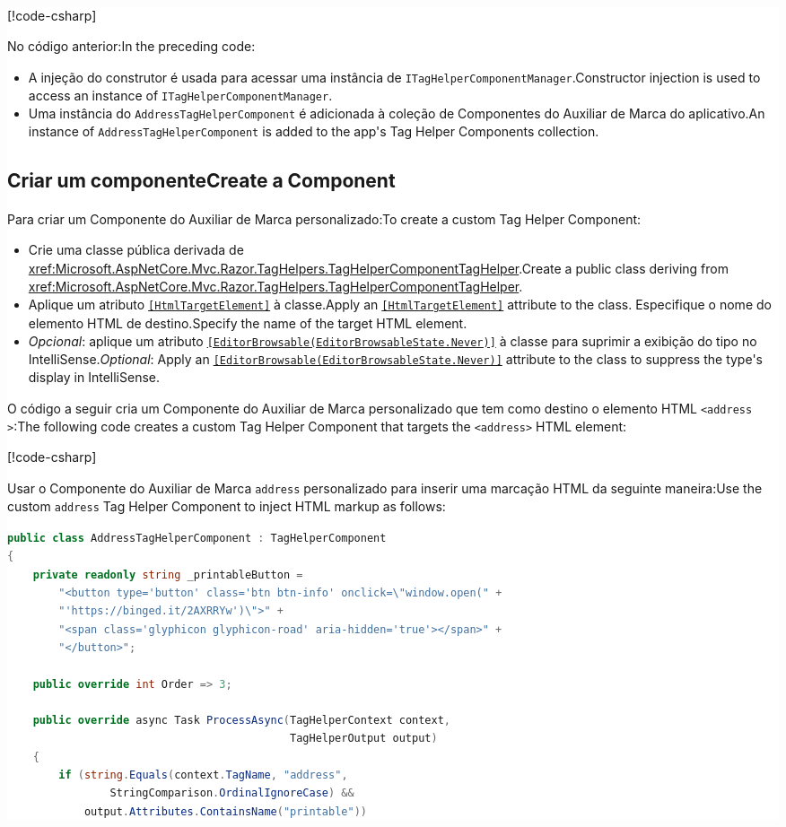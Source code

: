 [!code-csharp[](th-components/samples/RazorPagesSample/Pages/Index.cshtml.cs?name=snippet_IndexModelClass)]

<span data-ttu-id="107b2-163">No código anterior:</span><span class="sxs-lookup"><span data-stu-id="107b2-163">In the preceding code:</span></span>

* <span data-ttu-id="107b2-164">A injeção do construtor é usada para acessar uma instância de `ITagHelperComponentManager`.</span><span class="sxs-lookup"><span data-stu-id="107b2-164">Constructor injection is used to access an instance of `ITagHelperComponentManager`.</span></span>
* <span data-ttu-id="107b2-165">Uma instância do `AddressTagHelperComponent` é adicionada à coleção de Componentes do Auxiliar de Marca do aplicativo.</span><span class="sxs-lookup"><span data-stu-id="107b2-165">An instance of `AddressTagHelperComponent` is added to the app's Tag Helper Components collection.</span></span>

## <a name="create-a-component"></a><span data-ttu-id="107b2-166">Criar um componente</span><span class="sxs-lookup"><span data-stu-id="107b2-166">Create a Component</span></span>

<span data-ttu-id="107b2-167">Para criar um Componente do Auxiliar de Marca personalizado:</span><span class="sxs-lookup"><span data-stu-id="107b2-167">To create a custom Tag Helper Component:</span></span>

* <span data-ttu-id="107b2-168">Crie uma classe pública derivada de <xref:Microsoft.AspNetCore.Mvc.Razor.TagHelpers.TagHelperComponentTagHelper>.</span><span class="sxs-lookup"><span data-stu-id="107b2-168">Create a public class deriving from <xref:Microsoft.AspNetCore.Mvc.Razor.TagHelpers.TagHelperComponentTagHelper>.</span></span>
* <span data-ttu-id="107b2-169">Aplique um atributo [`[HtmlTargetElement]`](xref:Microsoft.AspNetCore.Razor.TagHelpers.HtmlTargetElementAttribute) à classe.</span><span class="sxs-lookup"><span data-stu-id="107b2-169">Apply an [`[HtmlTargetElement]`](xref:Microsoft.AspNetCore.Razor.TagHelpers.HtmlTargetElementAttribute) attribute to the class.</span></span> <span data-ttu-id="107b2-170">Especifique o nome do elemento HTML de destino.</span><span class="sxs-lookup"><span data-stu-id="107b2-170">Specify the name of the target HTML element.</span></span>
* <span data-ttu-id="107b2-171">*Opcional*: aplique um atributo [`[EditorBrowsable(EditorBrowsableState.Never)]`](xref:System.ComponentModel.EditorBrowsableAttribute) à classe para suprimir a exibição do tipo no IntelliSense.</span><span class="sxs-lookup"><span data-stu-id="107b2-171">*Optional*: Apply an [`[EditorBrowsable(EditorBrowsableState.Never)]`](xref:System.ComponentModel.EditorBrowsableAttribute) attribute to the class to suppress the type's display in IntelliSense.</span></span>

<span data-ttu-id="107b2-172">O código a seguir cria um Componente do Auxiliar de Marca personalizado que tem como destino o elemento HTML `<address>`:</span><span class="sxs-lookup"><span data-stu-id="107b2-172">The following code creates a custom Tag Helper Component that targets the `<address>` HTML element:</span></span>

[!code-csharp[](th-components/samples/RazorPagesSample/TagHelpers/AddressTagHelperComponentTagHelper.cs)]

<span data-ttu-id="107b2-173">Usar o Componente do Auxiliar de Marca `address` personalizado para inserir uma marcação HTML da seguinte maneira:</span><span class="sxs-lookup"><span data-stu-id="107b2-173">Use the custom `address` Tag Helper Component to inject HTML markup as follows:</span></span>

```csharp
public class AddressTagHelperComponent : TagHelperComponent
{
    private readonly string _printableButton =
        "<button type='button' class='btn btn-info' onclick=\"window.open(" +
        "'https://binged.it/2AXRRYw')\">" +
        "<span class='glyphicon glyphicon-road' aria-hidden='true'></span>" +
        "</button>";

    public override int Order => 3;

    public override async Task ProcessAsync(TagHelperContext context,
                                            TagHelperOutput output)
    {
        if (string.Equals(context.TagName, "address",
                StringComparison.OrdinalIgnoreCase) &&
            output.Attributes.ContainsName("printable"))
```